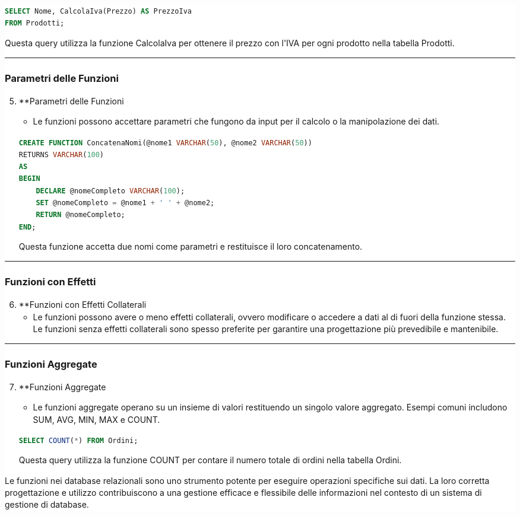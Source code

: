   ```sql
   SELECT Nome, CalcolaIva(Prezzo) AS PrezzoIva
   FROM Prodotti;
   ```

   Questa query utilizza la funzione CalcolaIva per ottenere il prezzo con l'IVA per ogni prodotto nella tabella Prodotti.

---

### Parametri delle Funzioni

5. **Parametri delle Funzioni
   - Le funzioni possono accettare parametri che fungono da input per il calcolo o la manipolazione dei dati.

   ```sql
   CREATE FUNCTION ConcatenaNomi(@nome1 VARCHAR(50), @nome2 VARCHAR(50)) 
   RETURNS VARCHAR(100)
   AS
   BEGIN
       DECLARE @nomeCompleto VARCHAR(100);
       SET @nomeCompleto = @nome1 + ' ' + @nome2;
       RETURN @nomeCompleto;
   END;
   ```

   Questa funzione accetta due nomi come parametri e restituisce il loro concatenamento.

---

### Funzioni con Effetti

6. **Funzioni con Effetti Collaterali
   - Le funzioni possono avere o meno effetti collaterali, ovvero modificare o accedere a dati al di fuori della funzione stessa. Le funzioni senza effetti collaterali sono spesso preferite per garantire una progettazione più prevedibile e mantenibile.

---

### Funzioni Aggregate

7. **Funzioni Aggregate
   - Le funzioni aggregate operano su un insieme di valori restituendo un singolo valore aggregato. Esempi comuni includono SUM, AVG, MIN, MAX e COUNT.

   ```sql
   SELECT COUNT(*) FROM Ordini;
   ```

   Questa query utilizza la funzione COUNT per contare il numero totale di ordini nella tabella Ordini.

Le funzioni nei database relazionali sono uno strumento potente per eseguire operazioni specifiche sui dati. La loro corretta progettazione e utilizzo contribuiscono a una gestione efficace e flessibile delle informazioni nel contesto di un sistema di gestione di database.

